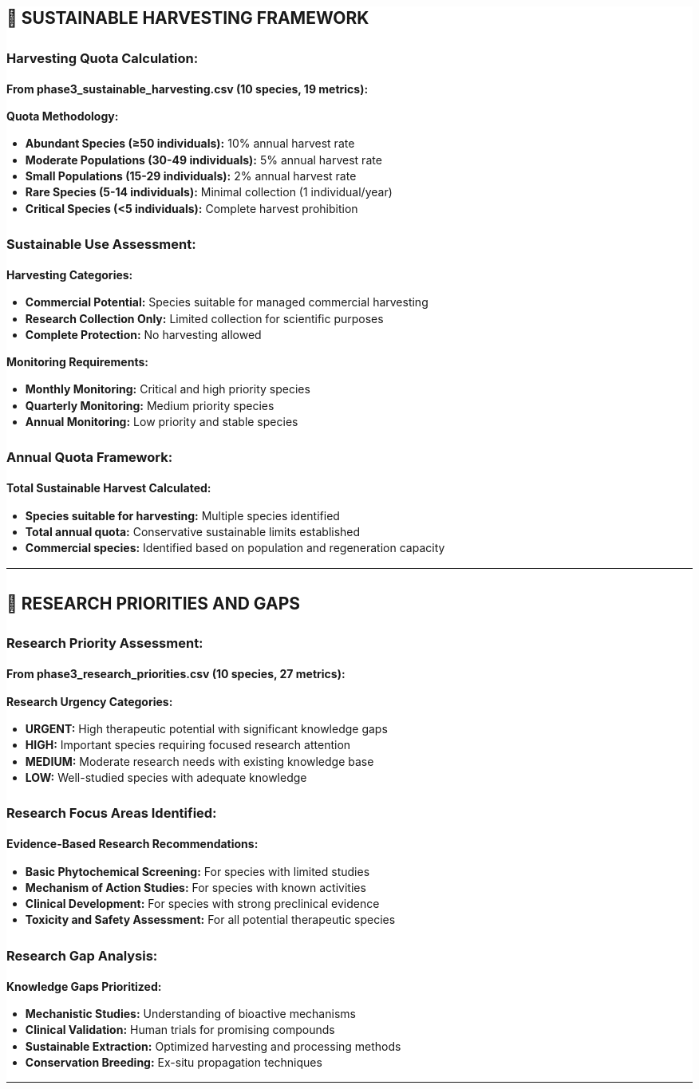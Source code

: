 
## 🌱 SUSTAINABLE HARVESTING FRAMEWORK

### **Harvesting Quota Calculation:**
**From phase3_sustainable_harvesting.csv (10 species, 19 metrics):**

**Quota Methodology:**
- **Abundant Species (≥50 individuals):** 10% annual harvest rate
- **Moderate Populations (30-49 individuals):** 5% annual harvest rate
- **Small Populations (15-29 individuals):** 2% annual harvest rate
- **Rare Species (5-14 individuals):** Minimal collection (1 individual/year)
- **Critical Species (<5 individuals):** Complete harvest prohibition

### **Sustainable Use Assessment:**
**Harvesting Categories:**
- **Commercial Potential:** Species suitable for managed commercial harvesting
- **Research Collection Only:** Limited collection for scientific purposes
- **Complete Protection:** No harvesting allowed

**Monitoring Requirements:**
- **Monthly Monitoring:** Critical and high priority species
- **Quarterly Monitoring:** Medium priority species
- **Annual Monitoring:** Low priority and stable species

### **Annual Quota Framework:**
**Total Sustainable Harvest Calculated:**
- **Species suitable for harvesting:** Multiple species identified
- **Total annual quota:** Conservative sustainable limits established
- **Commercial species:** Identified based on population and regeneration capacity

---

## 🔬 RESEARCH PRIORITIES AND GAPS

### **Research Priority Assessment:**
**From phase3_research_priorities.csv (10 species, 27 metrics):**

**Research Urgency Categories:**
- **URGENT:** High therapeutic potential with significant knowledge gaps
- **HIGH:** Important species requiring focused research attention
- **MEDIUM:** Moderate research needs with existing knowledge base
- **LOW:** Well-studied species with adequate knowledge

### **Research Focus Areas Identified:**
**Evidence-Based Research Recommendations:**
- **Basic Phytochemical Screening:** For species with limited studies
- **Mechanism of Action Studies:** For species with known activities
- **Clinical Development:** For species with strong preclinical evidence
- **Toxicity and Safety Assessment:** For all potential therapeutic species

### **Research Gap Analysis:**
**Knowledge Gaps Prioritized:**
- **Mechanistic Studies:** Understanding of bioactive mechanisms
- **Clinical Validation:** Human trials for promising compounds
- **Sustainable Extraction:** Optimized harvesting and processing methods
- **Conservation Breeding:** Ex-situ propagation techniques

---